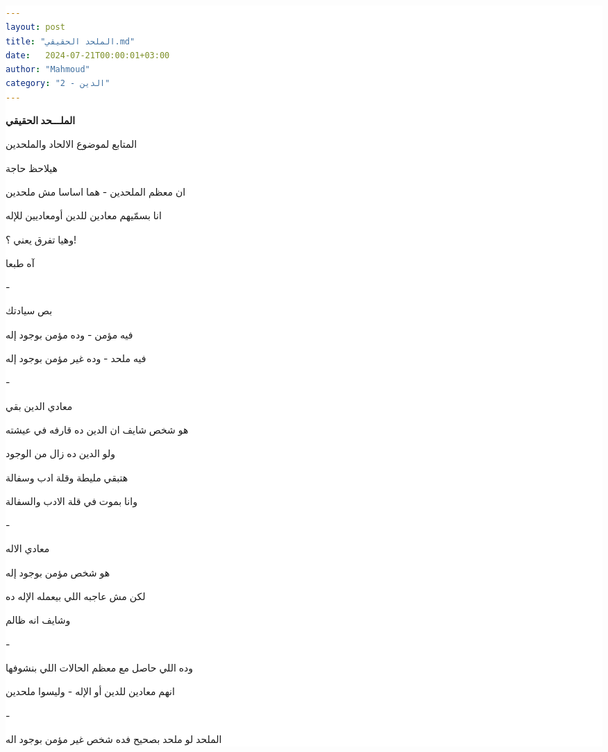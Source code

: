 ```yaml
---
layout: post
title: "الملحد الحقيقي.md"
date:   2024-07-21T00:00:01+03:00
author: "Mahmoud"
category: "2 - الدين"
---
```

**الملـــحد الحقيقي**

المتابع لموضوع الالحاد والملحدين

هيلاحظ حاجة

ان معظم الملحدين - هما اساسا مش ملحدين

انا بسمّيهم معادين للدين أومعاديين للإله

وهيا تفرق يعني ؟!

آه طبعا

\-

بص سيادتك

فيه مؤمن - وده مؤمن بوجود إله

فيه ملحد - وده غير مؤمن بوجود إله

\-

معادي الدين بقي

هو شخص شايف ان الدين ده قارفه في عيشته

ولو الدين ده زال من الوجود

هتبقي مليطة وقلة ادب وسفالة

وانا بموت في قلة الادب والسفالة

\-

معادي الاله

هو شخص مؤمن بوجود إله

لكن مش عاجبه اللي بيعمله الإله ده

وشايف انه ظالم

\-

وده اللي حاصل مع معظم الحالات اللي بنشوفها

انهم معادين للدين أو الإله - وليسوا ملحدين

\-

الملحد لو ملحد بصحيح فده شخص غير مؤمن بوجود اله
